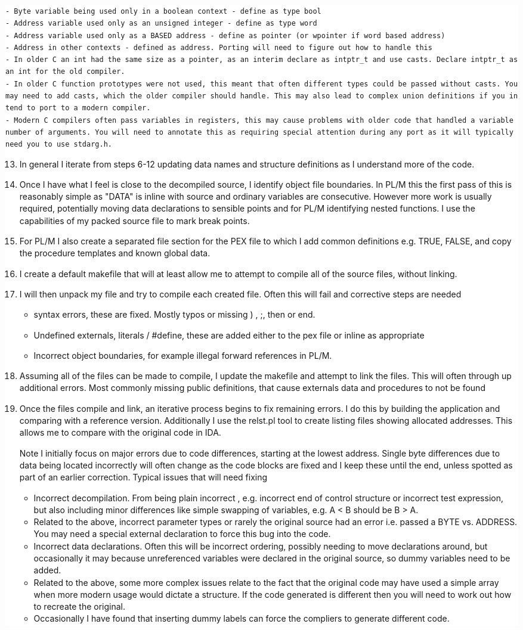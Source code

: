     - Byte variable being used only in a boolean context - define as type bool
    - Address variable used only as an unsigned integer - define as type word
    - Address variable used only as a BASED address - define as pointer (or wpointer if word based address)
    - Address in other contexts - defined as address. Porting will need to figure out how to handle this
    - In older C an int had the same size as a pointer, as an interim declare as intptr_t and use casts. Declare intptr_t as an int for the old compiler.
    - In older C function prototypes were not used, this meant that often different types could be passed without casts. You may need to add casts, which the older compiler should handle. This may also lead to complex union definitions if you intend to port to a modern compiler.
    - Modern C compilers often pass variables in registers, this may cause problems with older code that handled a variable number of arguments. You will need to annotate this as requiring special attention during any port as it will typically need you to use stdarg.h.

13. In general I iterate from steps 6-12 updating data names and structure definitions as I understand more of the code.

14. Once I have what I feel is close to the decompiled source, I identify object file boundaries. In PL/M this the first pass of this is reasonably simple as "DATA" is inline with source and ordinary variables are consecutive. However more work is usually required, potentially moving data declarations to sensible points and for PL/M identifying nested functions. I use the capabilities of my packed source file to mark break points.

15. For PL/M I also create a separated file section for the PEX file to which I add common definitions e.g. TRUE, FALSE, and copy the procedure templates and known global data.

16. I create a default makefile that will at least allow me to attempt to compile all of the source files, without linking.

17. I will then unpack my file and try to compile each created file. Often this will fail and corrective steps are needed

    - syntax errors, these are fixed. Mostly typos or missing ) , ;, then or end.

    - Undefined externals, literals / #define, these are added either to the pex file or inline as appropriate
    - Incorrect object boundaries, for example illegal forward references in PL/M.

18. Assuming all of the files can be made to compile, I update the makefile and attempt to link the files. This will often through up additional errors. Most commonly missing public definitions, that cause externals data and procedures to not be found

19. Once the files compile and link, an iterative process begins to fix remaining errors. I do this by  building the application and comparing with a reference version. Additionally I use the relst.pl tool to create listing files showing allocated addresses. This allows me to compare with the original code in IDA.

    Note I initially focus on major errors due to code differences, starting at the lowest address. Single byte differences due to data being located incorrectly will often change as the code blocks are fixed and I keep these until the end, unless spotted as part of an earlier correction.
    Typical issues that will need fixing

    - Incorrect decompilation. From being plain incorrect , e.g. incorrect end of control structure  or incorrect test expression, but also including minor differences like simple swapping of variables, e.g. A < B should be B > A.
    - Related to the above, incorrect parameter types or rarely the original source had an error i.e. passed a BYTE vs. ADDRESS. You may need a special external declaration to force this bug into the code.
    - Incorrect data declarations. Often this will be incorrect ordering, possibly needing to move declarations around, but occasionally it may because unreferenced variables were declared in the original source, so dummy variables need to be added.
    - Related to the above, some more complex issues relate to the fact that the original code may have used a simple array when more modern usage would dictate a structure. If the code generated is different then you will need to work out how to recreate the original.
    - Occasionally I have  found that inserting dummy labels can force the compliers to generate different code.